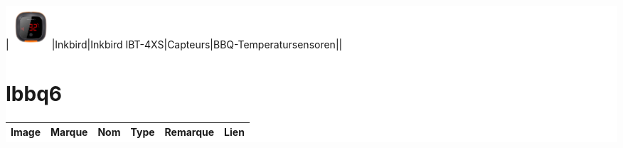 |<img src="../../de_DE/blea/images/ibbq4.jpg" width="60" />|Inkbird|Inkbird IBT-4XS|Capteurs|BBQ-Temperatursensoren||

# Ibbq6

|Image|Marque|Nom|Type|Remarque|Lien|
|---|---|---|---|---|---|